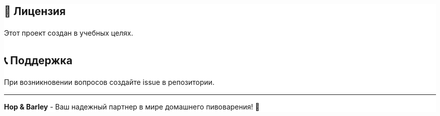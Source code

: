 ## 📝 Лицензия

Этот проект создан в учебных целях.

## 📞 Поддержка

При возникновении вопросов создайте issue в репозитории.

---

**Hop & Barley** - Ваш надежный партнер в мире домашнего пивоварения! 🍺
